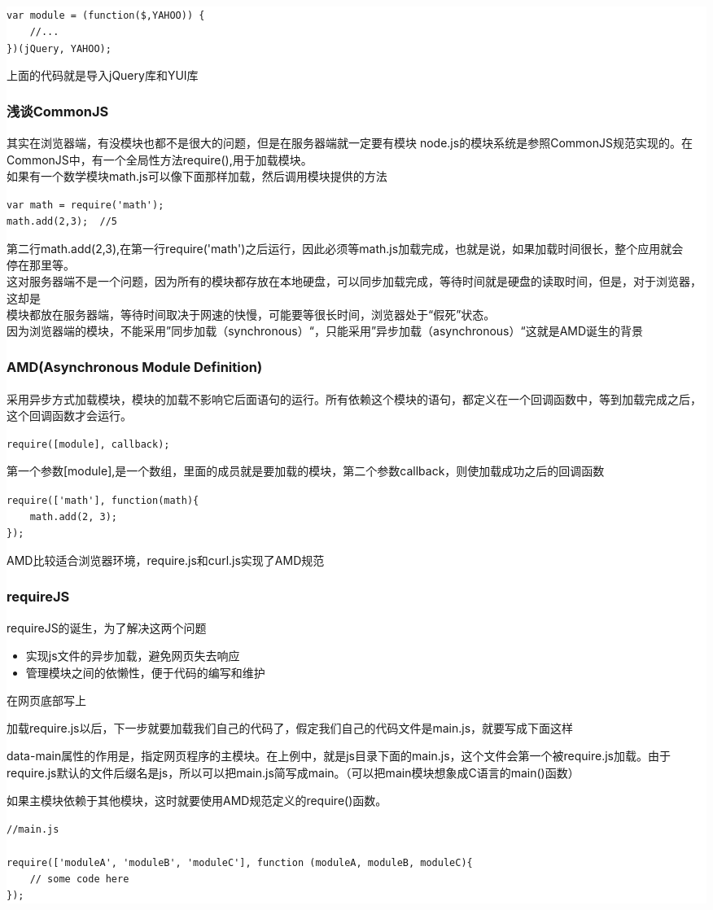 ```
var module = (function($,YAHOO)) {
    //...
})(jQuery, YAHOO);
```        

上面的代码就是导入jQuery库和YUI库    

### 浅谈CommonJS     

其实在浏览器端，有没模块也都不是很大的问题，但是在服务器端就一定要有模块
node.js的模块系统是参照CommonJS规范实现的。在CommonJS中，有一个全局性方法require(),用于加载模块。    
如果有一个数学模块math.js可以像下面那样加载，然后调用模块提供的方法         
 
```
var math = require('math');
math.add(2,3);  //5
```       

第二行math.add(2,3),在第一行require('math')之后运行，因此必须等math.js加载完成，也就是说，如果加载时间很长，整个应用就会    
停在那里等。    
这对服务器端不是一个问题，因为所有的模块都存放在本地硬盘，可以同步加载完成，等待时间就是硬盘的读取时间，但是，对于浏览器，这却是    
模块都放在服务器端，等待时间取决于网速的快慢，可能要等很长时间，浏览器处于“假死”状态。    
因为浏览器端的模块，不能采用”同步加载（synchronous）“，只能采用”异步加载（asynchronous）“这就是AMD诞生的背景     

### AMD(Asynchronous Module Definition)     

采用异步方式加载模块，模块的加载不影响它后面语句的运行。所有依赖这个模块的语句，都定义在一个回调函数中，等到加载完成之后，这个回调函数才会运行。     
```
require([module], callback);
```     
第一个参数[module],是一个数组，里面的成员就是要加载的模块，第二个参数callback，则使加载成功之后的回调函数         

```
require(['math'], function(math){
    math.add(2, 3);
});
```      

AMD比较适合浏览器环境，require.js和curl.js实现了AMD规范    

### requireJS
requireJS的诞生，为了解决这两个问题
* 实现js文件的异步加载，避免网页失去响应
* 管理模块之间的依懒性，便于代码的编写和维护     

在网页底部写上    
<script src="js/require.js"></script>

加载require.js以后，下一步就要加载我们自己的代码了，假定我们自己的代码文件是main.js，就要写成下面这样    
<script src="js/require.js"  data-main="js/main"></script>    

data-main属性的作用是，指定网页程序的主模块。在上例中，就是js目录下面的main.js，这个文件会第一个被require.js加载。由于require.js默认的文件后缀名是js，所以可以把main.js简写成main。（可以把main模块想象成C语言的main()函数）
    

如果主模块依赖于其他模块，这时就要使用AMD规范定义的require()函数。     
```
//main.js

require(['moduleA', 'moduleB', 'moduleC'], function (moduleA, moduleB, moduleC){
    // some code here
});
```     

